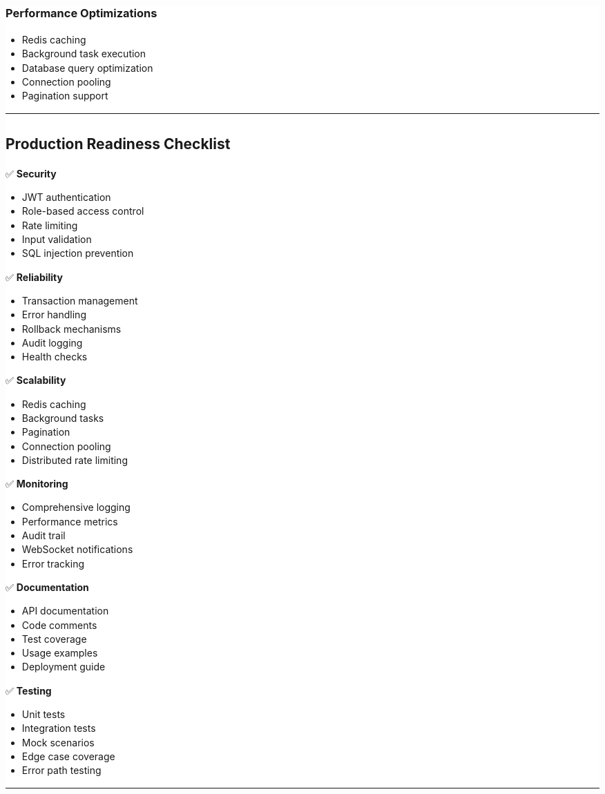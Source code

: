 ### Performance Optimizations
- Redis caching
- Background task execution
- Database query optimization
- Connection pooling
- Pagination support

---

## Production Readiness Checklist

✅ **Security**
- JWT authentication
- Role-based access control
- Rate limiting
- Input validation
- SQL injection prevention

✅ **Reliability**
- Transaction management
- Error handling
- Rollback mechanisms
- Audit logging
- Health checks

✅ **Scalability**
- Redis caching
- Background tasks
- Pagination
- Connection pooling
- Distributed rate limiting

✅ **Monitoring**
- Comprehensive logging
- Performance metrics
- Audit trail
- WebSocket notifications
- Error tracking

✅ **Documentation**
- API documentation
- Code comments
- Test coverage
- Usage examples
- Deployment guide

✅ **Testing**
- Unit tests
- Integration tests
- Mock scenarios
- Edge case coverage
- Error path testing

---